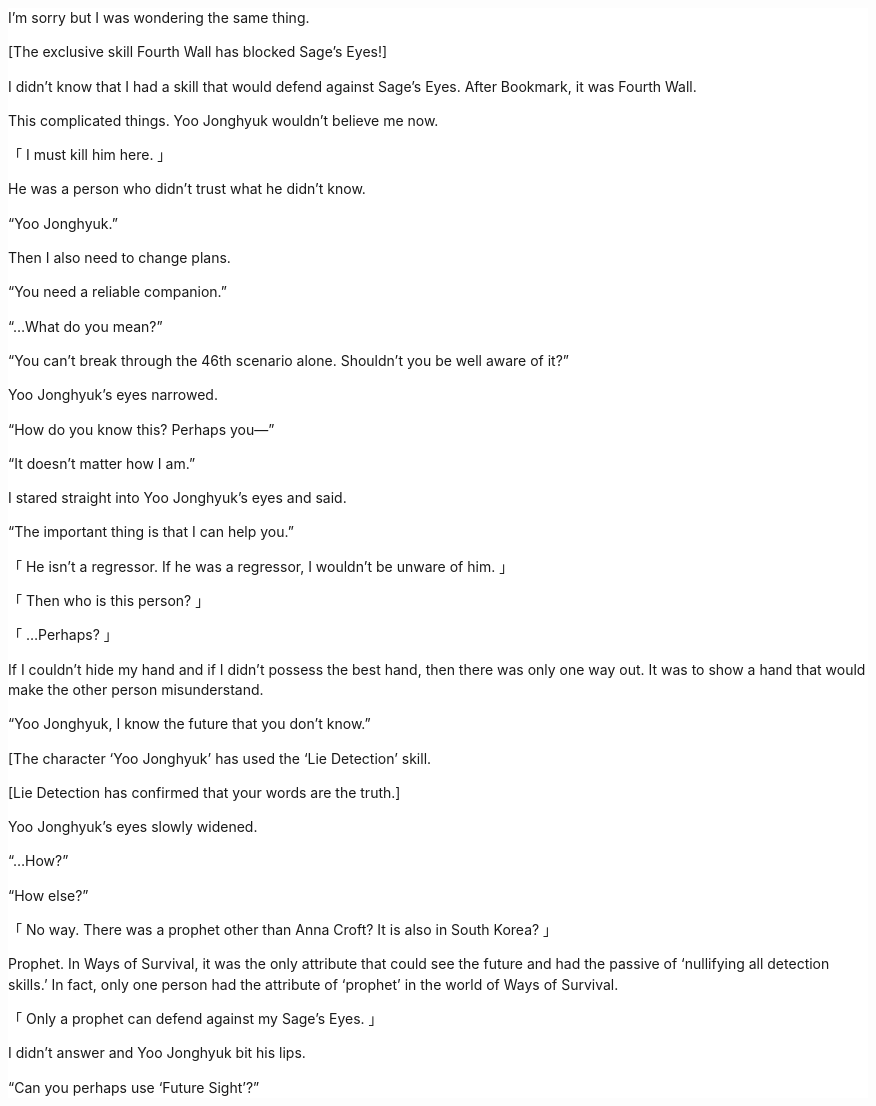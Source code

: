 I’m sorry but I was wondering the same thing.

[The exclusive skill Fourth Wall has blocked Sage’s Eyes!]

I didn’t know that I had a skill that would defend against Sage’s Eyes. After Bookmark, it was Fourth Wall.

This complicated things. Yoo Jonghyuk wouldn’t believe me now.

「 I must kill him here. 」

He was a person who didn’t trust what he didn’t know.

“Yoo Jonghyuk.”

Then I also need to change plans.

“You need a reliable companion.”

“…What do you mean?”

“You can’t break through the 46th scenario alone. Shouldn’t you be well aware of it?”

Yoo Jonghyuk’s eyes narrowed.

“How do you know this? Perhaps you―”

“It doesn’t matter how I am.”

I stared straight into Yoo Jonghyuk’s eyes and said.

“The important thing is that I can help you.”

「 He isn’t a regressor. If he was a regressor, I wouldn’t be unware of him. 」

「 Then who is this person? 」

「 …Perhaps? 」

If I couldn’t hide my hand and if I didn’t possess the best hand, then there was only one way out. It was to show a hand that would make the other person misunderstand.

“Yoo Jonghyuk, I know the future that you don’t know.”

[The character ‘Yoo Jonghyuk’ has used the ‘Lie Detection’ skill.

[Lie Detection has confirmed that your words are the truth.]

Yoo Jonghyuk’s eyes slowly widened.

“…How?”

“How else?”

「 No way. There was a prophet other than Anna Croft? It is also in South Korea? 」

Prophet. In Ways of Survival, it was the only attribute that could see the future and had the passive of ‘nullifying all detection skills.’ In fact, only one person had the attribute of ‘prophet’ in the world of Ways of Survival.

「 Only a prophet can defend against my Sage’s Eyes. 」

I didn’t answer and Yoo Jonghyuk bit his lips.

“Can you perhaps use ‘Future Sight’?”

